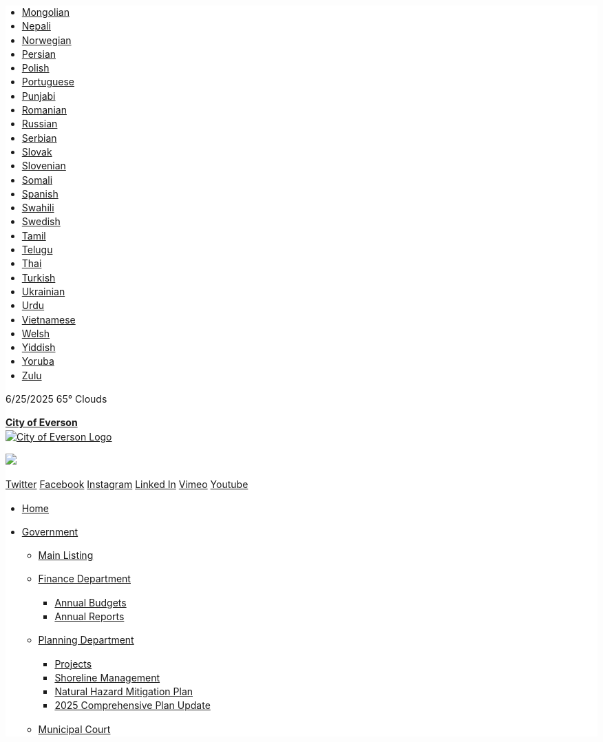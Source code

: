   - [Mongolian](https://www.ci.everson.wa.us/departments/city_council.php)
  - [Nepali](https://www.ci.everson.wa.us/departments/city_council.php)
  - [Norwegian](https://www.ci.everson.wa.us/departments/city_council.php)
  - [Persian](https://www.ci.everson.wa.us/departments/city_council.php)
  - [Polish](https://www.ci.everson.wa.us/departments/city_council.php)
  - [Portuguese](https://www.ci.everson.wa.us/departments/city_council.php)
  - [Punjabi](https://www.ci.everson.wa.us/departments/city_council.php)
  - [Romanian](https://www.ci.everson.wa.us/departments/city_council.php)
  - [Russian](https://www.ci.everson.wa.us/departments/city_council.php)
  - [Serbian](https://www.ci.everson.wa.us/departments/city_council.php)
  - [Slovak](https://www.ci.everson.wa.us/departments/city_council.php)
  - [Slovenian](https://www.ci.everson.wa.us/departments/city_council.php)
  - [Somali](https://www.ci.everson.wa.us/departments/city_council.php)
  - [Spanish](https://www.ci.everson.wa.us/departments/city_council.php)
  - [Swahili](https://www.ci.everson.wa.us/departments/city_council.php)
  - [Swedish](https://www.ci.everson.wa.us/departments/city_council.php)
  - [Tamil](https://www.ci.everson.wa.us/departments/city_council.php)
  - [Telugu](https://www.ci.everson.wa.us/departments/city_council.php)
  - [Thai](https://www.ci.everson.wa.us/departments/city_council.php)
  - [Turkish](https://www.ci.everson.wa.us/departments/city_council.php)
  - [Ukrainian](https://www.ci.everson.wa.us/departments/city_council.php)
  - [Urdu](https://www.ci.everson.wa.us/departments/city_council.php)
  - [Vietnamese](https://www.ci.everson.wa.us/departments/city_council.php)
  - [Welsh](https://www.ci.everson.wa.us/departments/city_council.php)
  - [Yiddish](https://www.ci.everson.wa.us/departments/city_council.php)
  - [Yoruba](https://www.ci.everson.wa.us/departments/city_council.php)
  - [Zulu](https://www.ci.everson.wa.us/departments/city_council.php)

6/25/2025 65° Clouds

[**City of Everson**  
![City of Everson Logo](https://www.ci.everson.wa.us/logo/coe_logo.png)](https://www.ci.everson.wa.us)

![](https://www.ci.everson.wa.us/_assets_/images/search-label.png)

[Twitter](https://www.ci.everson.wa.us/index) [Facebook](https://www.ci.everson.wa.us/index) [Instagram](https://www.ci.everson.wa.us/index) [Linked In](https://www.ci.everson.wa.us/index) [Vimeo](https://www.ci.everson.wa.us/index) [Youtube](https://www.ci.everson.wa.us/index)

- [Home](https://www.ci.everson.wa.us/index.php)
- [Government](https://www.ci.everson.wa.us/departments/index.php)
  
  - [Main Listing](https://www.ci.everson.wa.us/departments/main_listing.php)
  - [Finance Department](https://www.ci.everson.wa.us/departments/finance_department/index.php)
    
    - [Annual Budgets](https://www.ci.everson.wa.us/departments/finance_department/annual_budgets.php)
    - [Annual Reports](https://www.ci.everson.wa.us/departments/finance_department/annual_reports.php)
  - [Planning Department](https://www.ci.everson.wa.us/departments/planning_department.php)
    
    - [Projects](https://www.ci.everson.wa.us/departments/projects.php)
    - [Shoreline Management](https://www.ci.everson.wa.us/departments/shoreline_management.php)
    - [Natural Hazard Mitigation Plan](https://www.ci.everson.wa.us/departments/natural_hazard_mitigation_plan.php)
    - [2025 Comprehensive Plan Update](https://www.ci.everson.wa.us/departments/comprehensive_plan.php)
  - [Municipal Court](https://www.ci.everson.wa.us/departments/municipal_court.php)
    